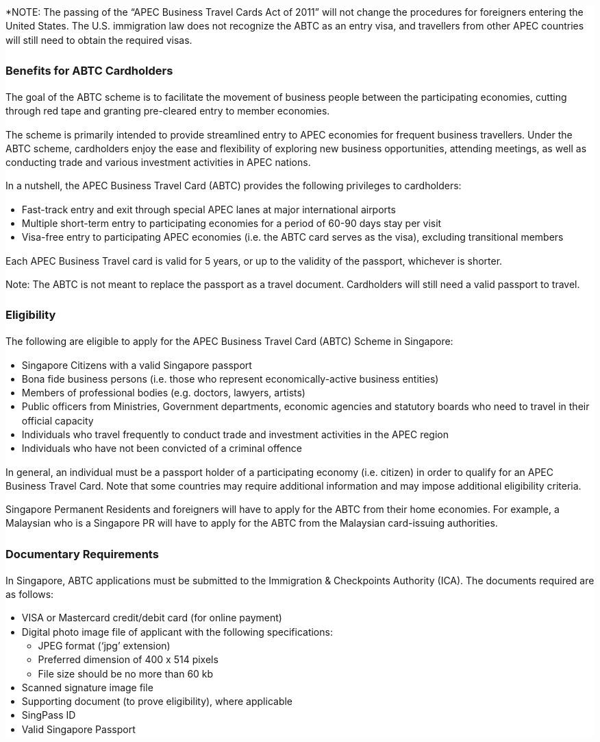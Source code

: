 *NOTE: The passing of the “APEC Business Travel Cards Act of 2011” will not change the procedures for foreigners entering the United States. The U.S. immigration law does not recognize the ABTC as an entry visa, and travellers from other APEC countries will still need to obtain the required visas.

### Benefits for ABTC Cardholders

The goal of the ABTC scheme is to facilitate the movement of business people between the participating economies, cutting through red tape and granting pre-cleared entry to member economies.

The scheme is primarily intended to provide streamlined entry to APEC economies for frequent business travellers. Under the ABTC scheme, cardholders enjoy the ease and flexibility of exploring new business opportunities, attending meetings, as well as conducting trade and various investment activities in APEC nations.

In a nutshell, the APEC Business Travel Card (ABTC) provides the following privileges to cardholders:

- Fast-track entry and exit through special APEC lanes at major international airports
- Multiple short-term entry to participating economies for a period of 60-90 days stay per visit
- Visa-free entry to participating APEC economies (i.e. the ABTC card serves as the visa), excluding transitional members

Each APEC Business Travel card is valid for 5 years, or up to the validity of the passport, whichever is shorter.

Note: The ABTC is not meant to replace the passport as a travel document. Cardholders will still need a valid passport to travel.

### Eligibility

The following are eligible to apply for the APEC Business Travel Card (ABTC) Scheme in Singapore:

- Singapore Citizens with a valid Singapore passport
- Bona fide business persons (i.e. those who represent economically-active business entities)
- Members of professional bodies (e.g. doctors, lawyers, artists)
- Public officers from Ministries, Government departments, economic agencies and statutory boards who need to travel in their official capacity
- Individuals who travel frequently to conduct trade and investment activities in the APEC region
- Individuals who have not been convicted of a criminal offence

In general, an individual must be a passport holder of a participating economy (i.e. citizen) in order to qualify for an APEC Business Travel Card. Note that some countries may require additional information and may impose additional eligibility criteria.

Singapore Permanent Residents and foreigners will have to apply for the ABTC from their home economies. For example, a Malaysian who is a Singapore PR will have to apply for the ABTC from the Malaysian card-issuing authorities.

### Documentary Requirements

In Singapore, ABTC applications must be submitted to the Immigration &amp; Checkpoints Authority (ICA). The documents required are as follows:

- VISA or Mastercard credit/debit card (for online payment)
- Digital photo image file of applicant with the following specifications:
    - JPEG format (‘jpg’ extension)
    - Preferred dimension of 400 x 514 pixels
    - File size should be no more than 60 kb
- Scanned signature image file
- Supporting document (to prove eligibility), where applicable
- SingPass ID
- Valid Singapore Passport
